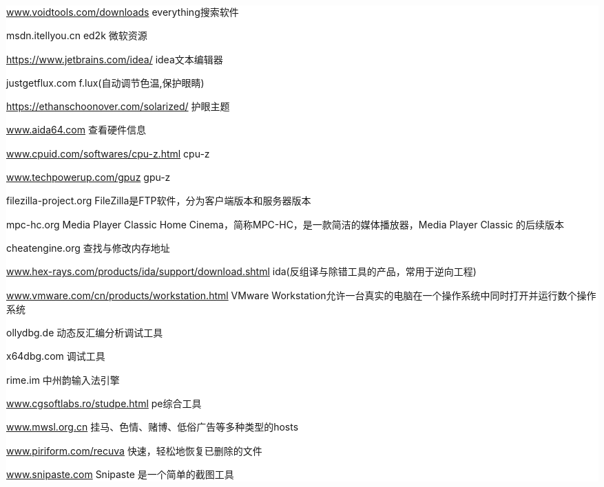 www.voidtools.com/downloads
everything搜索软件

msdn.itellyou.cn
ed2k 微软资源

https://www.jetbrains.com/idea/
idea文本编辑器

justgetflux.com
f.lux(自动调节色温,保护眼睛)

https://ethanschoonover.com/solarized/
护眼主题

www.aida64.com
查看硬件信息

www.cpuid.com/softwares/cpu-z.html
cpu-z

www.techpowerup.com/gpuz
gpu-z

filezilla-project.org
FileZilla是FTP软件，分为客户端版本和服务器版本

mpc-hc.org
Media Player Classic Home Cinema，简称MPC-HC，是一款简洁的媒体播放器，Media Player Classic 的后续版本

cheatengine.org
查找与修改内存地址

www.hex-rays.com/products/ida/support/download.shtml
ida(反组译与除错工具的产品，常用于逆向工程)

www.vmware.com/cn/products/workstation.html
VMware Workstation允许一台真实的电脑在一个操作系统中同时打开并运行数个操作系统

ollydbg.de
动态反汇编分析调试工具

x64dbg.com
调试工具

rime.im
中州韵输入法引擎

www.cgsoftlabs.ro/studpe.html
pe综合工具

www.mwsl.org.cn
挂马、色情、赌博、低俗广告等多种类型的hosts

www.piriform.com/recuva
快速，轻松地恢复已删除的文件

www.snipaste.com
Snipaste 是一个简单的截图工具
